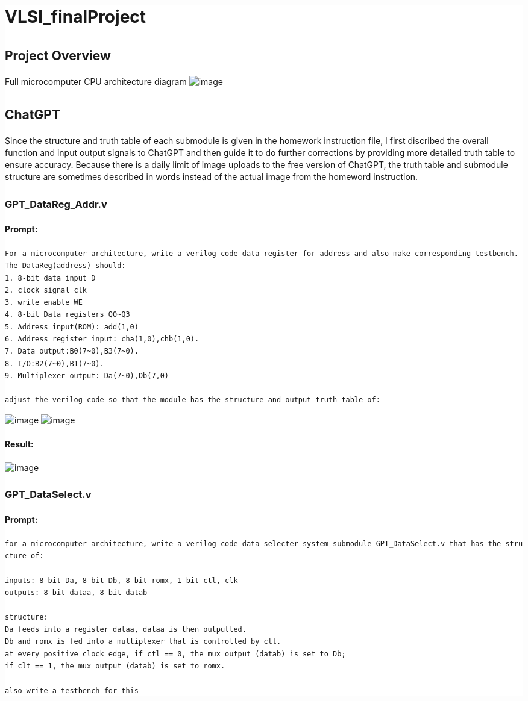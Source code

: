 # VLSI_finalProject
## Project Overview
Full microcomputer CPU architecture diagram
![image](https://github.com/user-attachments/assets/2d0383ae-9fd9-4da5-883c-339e9faa62c8)

## ChatGPT
Since the structure and truth table of each submodule is given in the homework instruction file, I first discribed the overall function and input output signals to ChatGPT and then guide it to do further corrections by providing more detailed truth table to ensure accuracy. Because there is a daily limit of image uploads to the free version of ChatGPT, the truth table and submodule structure are sometimes described in words instead of the actual image from the homeword instruction.

### GPT_DataReg_Addr.v
#### Prompt:
```
For a microcomputer architecture, write a verilog code data register for address and also make corresponding testbench.
The DataReg(address) should:
1. 8-bit data input D
2. clock signal clk
3. write enable WE
4. 8-bit Data registers Q0~Q3 
5. Address input(ROM): add(1,0)
6. Address register input: cha(1,0),chb(1,0).
7. Data output:B0(7~0),B3(7~0).
8. I/O:B2(7~0),B1(7~0).
9. Multiplexer output: Da(7~0),Db(7,0)

adjust the verilog code so that the module has the structure and output truth table of:
```
![image](https://github.com/user-attachments/assets/ed085325-c34a-4ead-b840-c7883633a391)
![image](https://github.com/user-attachments/assets/6cbf334f-69ed-4ae4-aa51-5a50ea2478e1)

#### Result:
![image](https://github.com/user-attachments/assets/ef5b06dd-5c38-41c3-ad43-016c8ce2322b)


### GPT_DataSelect.v

#### Prompt:
```
for a microcomputer architecture, write a verilog code data selecter system submodule GPT_DataSelect.v that has the structure of:

inputs: 8-bit Da, 8-bit Db, 8-bit romx, 1-bit ctl, clk
outputs: 8-bit dataa, 8-bit datab

structure:
Da feeds into a register dataa, dataa is then outputted.
Db and romx is fed into a multiplexer that is controlled by ctl. 
at every positive clock edge, if ctl == 0, the mux output (datab) is set to Db;
if clt == 1, the mux output (datab) is set to romx.

also write a testbench for this
```
